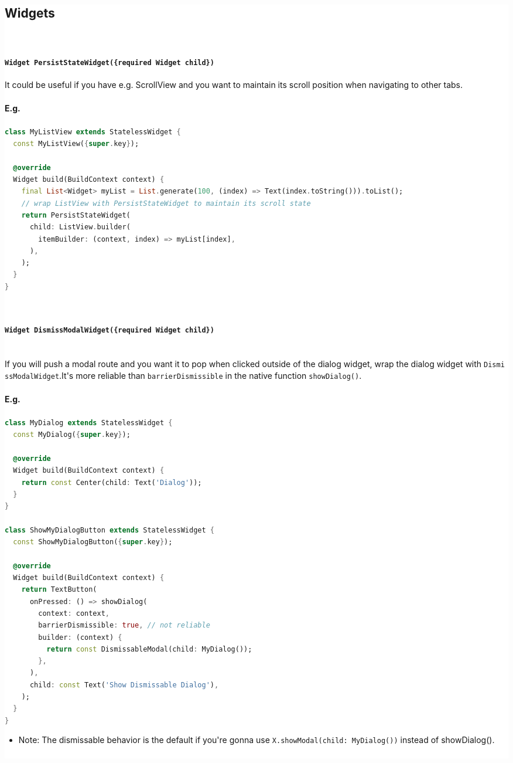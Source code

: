 ## __Widgets__ 
<br>

#### ```Widget PersistStateWidget({required Widget child})``` 
It could be useful if you have e.g. ScrollView and you want to maintain its scroll position when navigating to other tabs.
#### E.g.
```dart
class MyListView extends StatelessWidget {
  const MyListView({super.key});

  @override
  Widget build(BuildContext context) {
    final List<Widget> myList = List.generate(100, (index) => Text(index.toString())).toList();
    // wrap ListView with PersistStateWidget to maintain its scroll state
    return PersistStateWidget(
      child: ListView.builder(
        itemBuilder: (context, index) => myList[index],
      ),
    );
  }
}
```
<br>

#### ```Widget DismissModalWidget({required Widget child})``` <br><br>
If you will push a modal route and you want it to pop when clicked outside of the dialog widget, wrap the dialog widget with ```DismissModalWidget```.It's more reliable than ```barrierDismissible``` in the native function ```showDialog()```.
#### E.g.
```dart
class MyDialog extends StatelessWidget {
  const MyDialog({super.key});

  @override
  Widget build(BuildContext context) {
    return const Center(child: Text('Dialog'));
  }
}

class ShowMyDialogButton extends StatelessWidget {
  const ShowMyDialogButton({super.key});

  @override
  Widget build(BuildContext context) {
    return TextButton(
      onPressed: () => showDialog(
        context: context,
        barrierDismissible: true, // not reliable
        builder: (context) {
          return const DismissableModal(child: MyDialog());
        },
      ),
      child: const Text('Show Dismissable Dialog'),
    );
  }
}
```
- Note: The dismissable behavior is the default if you're gonna use ```X.showModal(child: MyDialog())``` instead of showDialog().
<br><br>